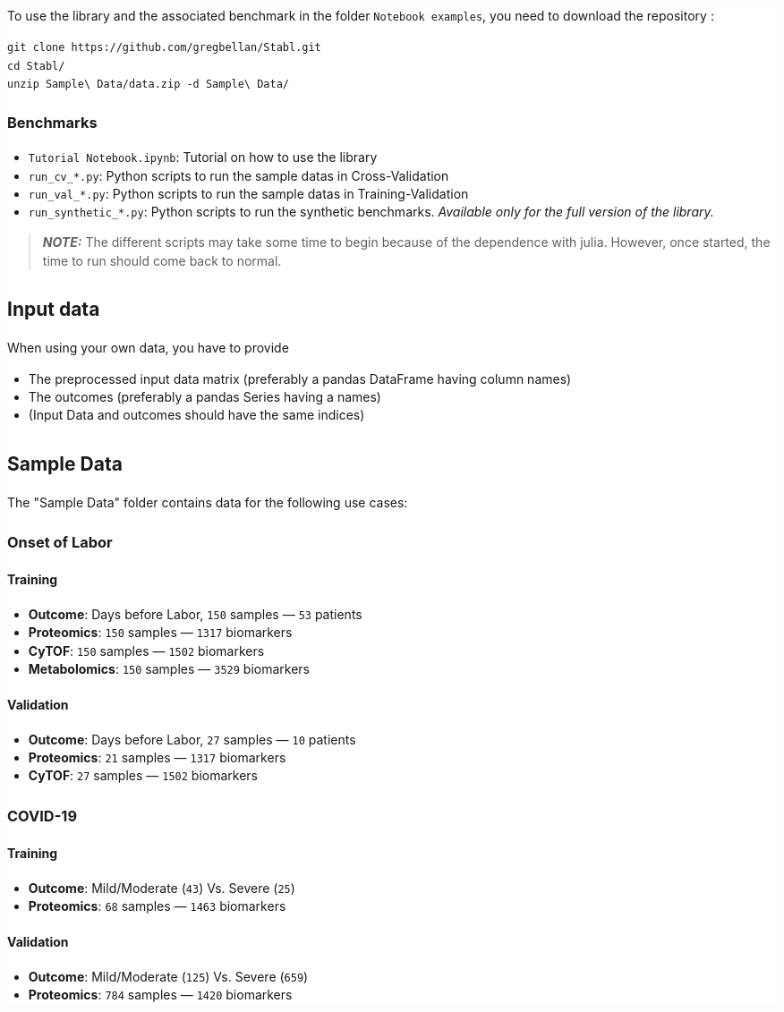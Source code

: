 To use the library and the associated benchmark in the folder `Notebook examples`, you need to download the repository :

```
git clone https://github.com/gregbellan/Stabl.git
cd Stabl/
unzip Sample\ Data/data.zip -d Sample\ Data/
```

### Benchmarks
* `Tutorial Notebook.ipynb`: Tutorial on how to use the library
* `run_cv_*.py`: Python scripts to run the sample datas in Cross-Validation
* `run_val_*.py`: Python scripts to run the sample datas in Training-Validation
* `run_synthetic_*.py`: Python scripts to run the synthetic benchmarks. _Available only for the full version of the library._

> **_NOTE:_** 
> The different scripts may take some time to begin because of the dependence with julia. However, once started, the 
> time to run should come back to normal.

## Input data
When using your own data, you have to provide

* The preprocessed input data matrix (preferably a pandas DataFrame having column names)
* The outcomes (preferably a pandas Series having a names)
* (Input Data and outcomes should have the same indices)

## Sample Data

The "Sample Data" folder contains data for the following use cases:
### Onset of Labor
#### Training
* **Outcome**: Days before Labor, `150` samples — `53` patients 
* **Proteomics**: `150` samples — `1317` biomarkers
* **CyTOF**: `150` samples — `1502` biomarkers
* **Metabolomics**: `150` samples — `3529` biomarkers 
#### Validation
* **Outcome**: Days before Labor, `27` samples — `10` patients 
* **Proteomics**: `21` samples — `1317` biomarkers
* **CyTOF**: `27` samples — `1502` biomarkers

### COVID-19
#### Training
* **Outcome**: Mild/Moderate (`43`) Vs. Severe (`25`)
* **Proteomics**: `68` samples — `1463` biomarkers
#### Validation
* **Outcome**: Mild/Moderate (`125`) Vs. Severe (`659`)
* **Proteomics**: `784` samples — `1420` biomarkers

